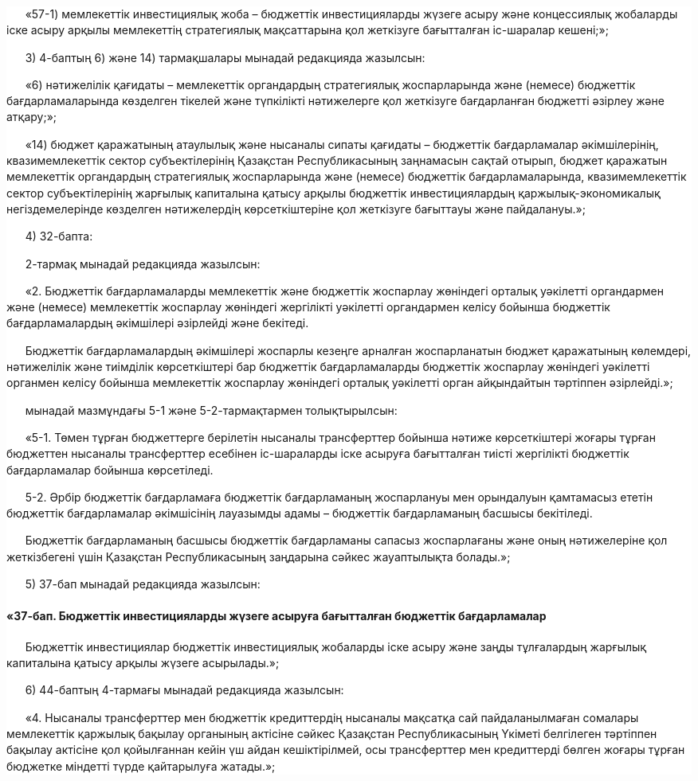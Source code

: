      «57-1) мемлекеттік инвестициялық жоба – бюджеттік инвестицияларды жүзеге асыру және концессиялық жобаларды іске асыру арқылы мемлекеттің стратегиялық мақсаттарына қол жеткізуге бағытталған іс-шаралар кешені;»;

      3) 4-баптың 6) және 14) тармақшалары мынадай редакцияда жазылсын:

      «6) нәтижелілік қағидаты – мемлекеттік органдардың стратегиялық жоспарларында және (немесе) бюджеттік бағдарламаларында көзделген тікелей және түпкілікті нәтижелерге қол жеткізуге бағдарланған бюджетті әзірлеу және атқару;»;

      «14) бюджет қаражатының атаулылық және нысаналы сипаты қағидаты – бюджеттік бағдарламалар әкімшілерінің, квазимемлекеттік сектор субъектілерінің Қазақстан Республикасының заңнамасын сақтай отырып, бюджет қаражатын мемлекеттік органдардың стратегиялық жоспарларында және (немесе) бюджеттік бағдарламаларында, квазимемлекеттік сектор субъектілерінің жарғылық капиталына қатысу арқылы бюджеттік инвестициялардың қаржылық-экономикалық негіздемелерінде көзделген нәтижелердің көрсеткіштеріне қол жеткізуге бағыттауы және пайдалануы.»;

      4) 32-бапта:

      2-тармақ мынадай редакцияда жазылсын:

      «2. Бюджеттік бағдарламаларды мемлекеттік және бюджеттік жоспарлау жөнiндегi орталық уәкiлеттi органдармен және (немесе) мемлекеттiк жоспарлау жөнiндегi жергiлiктi уәкiлеттi органдармен келісу бойынша бюджеттік бағдарламалардың әкімшілері әзірлейді және бекітеді.

      Бюджеттік бағдарламалардың әкімшілері жоспарлы кезеңге арналған жоспарланатын бюджет қаражатының көлемдері, нәтижелілік және тиімділік көрсеткіштері бар бюджеттік бағдарламаларды бюджеттік жоспарлау жөніндегі уәкілетті органмен келісу бойынша мемлекеттік жоспарлау жөніндегі орталық уәкілетті орган айқындайтын тәртіппен әзірлейді.»;

      мынадай мазмұндағы 5-1 және 5-2-тармақтармен толықтырылсын:

      «5-1. Төмен тұрған бюджеттерге берілетін нысаналы трансферттер бойынша нәтиже көрсеткіштері жоғары тұрған бюджеттен нысаналы трансферттер есебінен іс-шараларды іске асыруға бағытталған тиісті жергілікті бюджеттік бағдарламалар бойынша көрсетіледі.

      5-2. Әрбір бюджеттік бағдарламаға бюджеттік бағдарламаның жоспарлануы мен орындалуын қамтамасыз ететін бюджеттік бағдарламалар әкімшісінің лауазымды адамы – бюджеттік бағдарламаның басшысы бекітіледі.

      Бюджеттік бағдарламаның басшысы бюджеттік бағдарламаны сапасыз жоспарлағаны және оның нәтижелеріне қол жеткізбегені үшін Қазақстан Республикасының заңдарына сәйкес жауаптылықта болады.»;

      5) 37-бап мынадай редакцияда жазылсын:

#### «37-бап. Бюджеттік инвестицияларды жүзеге асыруға бағытталған бюджеттік бағдарламалар

      Бюджеттік инвестициялар бюджеттік инвестициялық жобаларды іске асыру және заңды тұлғалардың жарғылық капиталына қатысу арқылы жүзеге асырылады.»;

      6) 44-баптың 4-тармағы мынадай редакцияда жазылсын:

      «4. Нысаналы трансферттер мен бюджеттік кредиттердiң нысаналы мақсатқа сай пайдаланылмаған сомалары мемлекеттiк қаржылық бақылау органының актiсiне сәйкес Қазақстан Республикасының Үкiметi белгiлеген тәртiппен бақылау актiсiне қол қойылғаннан кейiн үш айдан кешіктірілмей, осы трансферттер мен кредиттердi бөлген жоғары тұрған бюджетке міндетті түрде қайтарылуға жатады.»;
